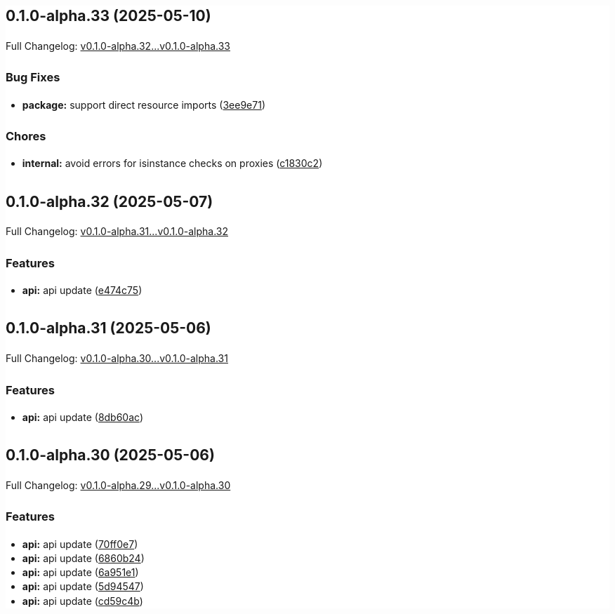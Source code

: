 ## 0.1.0-alpha.33 (2025-05-10)

Full Changelog: [v0.1.0-alpha.32...v0.1.0-alpha.33](https://github.com/Deasie-internal/deasy-labs/compare/v0.1.0-alpha.32...v0.1.0-alpha.33)

### Bug Fixes

* **package:** support direct resource imports ([3ee9e71](https://github.com/Deasie-internal/deasy-labs/commit/3ee9e719acc5c696c711cf9daf9696497d074f44))


### Chores

* **internal:** avoid errors for isinstance checks on proxies ([c1830c2](https://github.com/Deasie-internal/deasy-labs/commit/c1830c2d5d2dddc08dd26810429d5788083ef740))

## 0.1.0-alpha.32 (2025-05-07)

Full Changelog: [v0.1.0-alpha.31...v0.1.0-alpha.32](https://github.com/Deasie-internal/deasy-labs/compare/v0.1.0-alpha.31...v0.1.0-alpha.32)

### Features

* **api:** api update ([e474c75](https://github.com/Deasie-internal/deasy-labs/commit/e474c754c57e3a4c6bee44f6f6b07dc4f9517133))

## 0.1.0-alpha.31 (2025-05-06)

Full Changelog: [v0.1.0-alpha.30...v0.1.0-alpha.31](https://github.com/Deasie-internal/deasy-labs/compare/v0.1.0-alpha.30...v0.1.0-alpha.31)

### Features

* **api:** api update ([8db60ac](https://github.com/Deasie-internal/deasy-labs/commit/8db60ac6e288335f50f7d316d29be71eef077bc9))

## 0.1.0-alpha.30 (2025-05-06)

Full Changelog: [v0.1.0-alpha.29...v0.1.0-alpha.30](https://github.com/Deasie-internal/deasy-labs/compare/v0.1.0-alpha.29...v0.1.0-alpha.30)

### Features

* **api:** api update ([70ff0e7](https://github.com/Deasie-internal/deasy-labs/commit/70ff0e78f37dd4e59a09e5e1aea6088dc563b690))
* **api:** api update ([6860b24](https://github.com/Deasie-internal/deasy-labs/commit/6860b2451fa89ec18d30c4234c56013e0622e02c))
* **api:** api update ([6a951e1](https://github.com/Deasie-internal/deasy-labs/commit/6a951e142bb535170a9801253c694fef2e09bb81))
* **api:** api update ([5d94547](https://github.com/Deasie-internal/deasy-labs/commit/5d945479007d650301eebc9bb4175cd82779e699))
* **api:** api update ([cd59c4b](https://github.com/Deasie-internal/deasy-labs/commit/cd59c4be483bc428c5bddb42a7cbbb77eafd6404))
